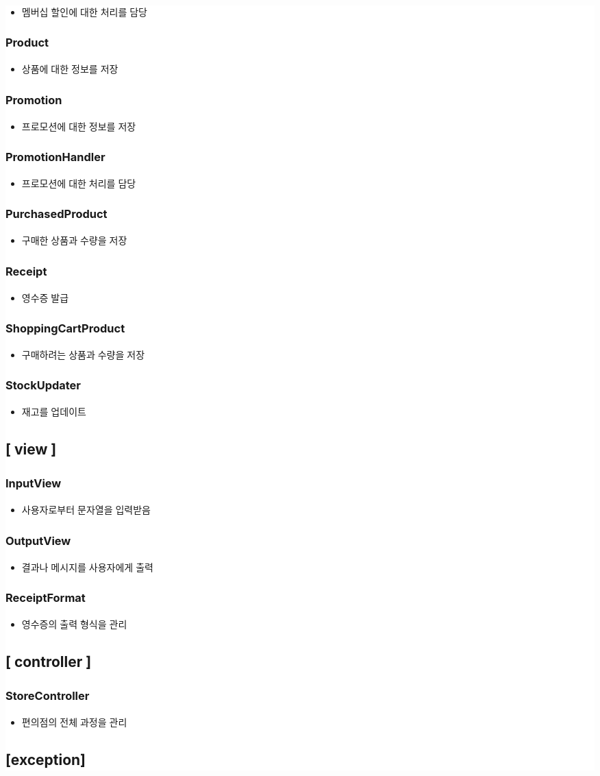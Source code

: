 - 멤버십 할인에 대한 처리를 담당

### Product

- 상품에 대한 정보를 저장

### Promotion

- 프로모션에 대한 정보를 저장

### PromotionHandler

- 프로모션에 대한 처리를 담당

### PurchasedProduct

- 구매한 상품과 수량을 저장

### Receipt

- 영수증 발급

### ShoppingCartProduct

- 구매하려는 상품과 수량을 저장

### StockUpdater

- 재고를 업데이트

## **[ view ]**

### **InputView**

- 사용자로부터 문자열을 입력받음

### **OutputView**

- 결과나 메시지를 사용자에게 출력

### **ReceiptFormat**

- 영수증의 출력 형식을 관리

## **[ controller ]**

### **StoreController**

- 편의점의 전체 과정을 관리

## **[exception]**
